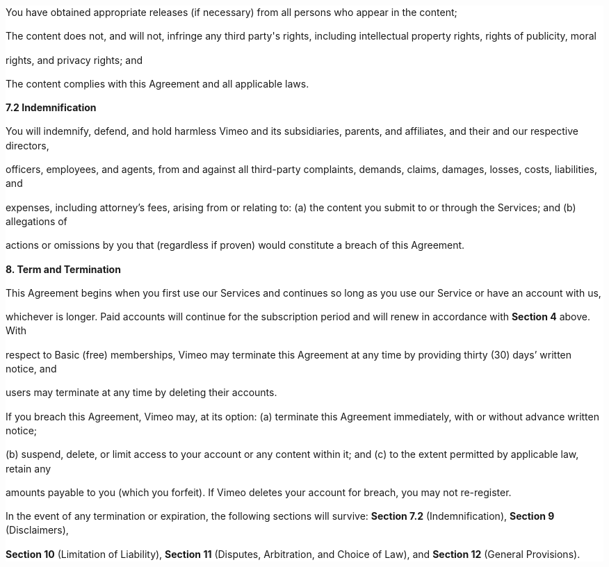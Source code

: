 You have obtained appropriate releases (if necessary) from all persons who appear in the content;


The content does not, and will not, infringe any third party's rights, including intellectual property rights, rights of publicity, moral


rights, and privacy rights; and


The content complies with this Agreement and all applicable laws.


**7.2 Indemnification**


You will indemnify, defend, and hold harmless Vimeo and its subsidiaries, parents, and affiliates, and their and our respective directors,


officers, employees, and agents, from and against all third-party complaints, demands, claims, damages, losses, costs, liabilities, and


expenses, including attorney’s fees, arising from or relating to: (a) the content you submit to or through the Services; and (b) allegations of


actions or omissions by you that (regardless if proven) would constitute a breach of this Agreement.


**8. Term and Termination**


This Agreement begins when you first use our Services and continues so long as you use our Service or have an account with us,


whichever is longer. Paid accounts will continue for the subscription period and will renew in accordance with **Section 4** above. With


respect to Basic (free) memberships, Vimeo may terminate this Agreement at any time by providing thirty (30) days’ written notice, and


users may terminate at any time by deleting their accounts.


If you breach this Agreement, Vimeo may, at its option: (a) terminate this Agreement immediately, with or without advance written notice;


(b) suspend, delete, or limit access to your account or any content within it; and (c) to the extent permitted by applicable law, retain any


amounts payable to you (which you forfeit). If Vimeo deletes your account for breach, you may not re-register.


In the event of any termination or expiration, the following sections will survive: **Section 7.2** (Indemnification), **Section 9** (Disclaimers),


**Section 10** (Limitation of Liability), **Section 11** (Disputes, Arbitration, and Choice of Law), and **Section 12** (General Provisions).
